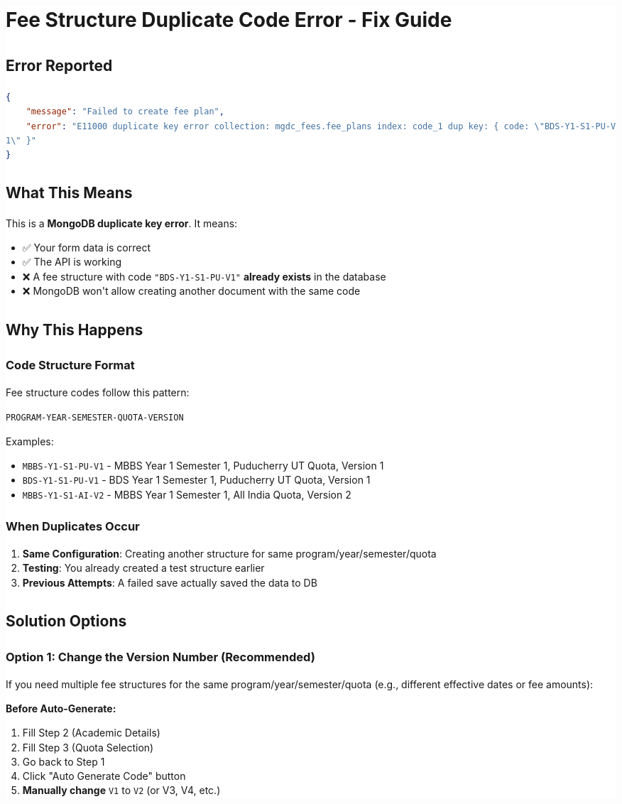 # Fee Structure Duplicate Code Error - Fix Guide

## Error Reported
```json
{
    "message": "Failed to create fee plan",
    "error": "E11000 duplicate key error collection: mgdc_fees.fee_plans index: code_1 dup key: { code: \"BDS-Y1-S1-PU-V1\" }"
}
```

## What This Means

This is a **MongoDB duplicate key error**. It means:
- ✅ Your form data is correct
- ✅ The API is working
- ❌ A fee structure with code `"BDS-Y1-S1-PU-V1"` **already exists** in the database
- ❌ MongoDB won't allow creating another document with the same code

## Why This Happens

### Code Structure Format
Fee structure codes follow this pattern:
```
PROGRAM-YEAR-SEMESTER-QUOTA-VERSION
```

Examples:
- `MBBS-Y1-S1-PU-V1` - MBBS Year 1 Semester 1, Puducherry UT Quota, Version 1
- `BDS-Y1-S1-PU-V1` - BDS Year 1 Semester 1, Puducherry UT Quota, Version 1
- `MBBS-Y1-S1-AI-V2` - MBBS Year 1 Semester 1, All India Quota, Version 2

### When Duplicates Occur
1. **Same Configuration**: Creating another structure for same program/year/semester/quota
2. **Testing**: You already created a test structure earlier
3. **Previous Attempts**: A failed save actually saved the data to DB

## Solution Options

### Option 1: Change the Version Number (Recommended)
If you need multiple fee structures for the same program/year/semester/quota (e.g., different effective dates or fee amounts):

**Before Auto-Generate:**
1. Fill Step 2 (Academic Details)
2. Fill Step 3 (Quota Selection)
3. Go back to Step 1
4. Click "Auto Generate Code" button
5. **Manually change** `V1` to `V2` (or V3, V4, etc.)
